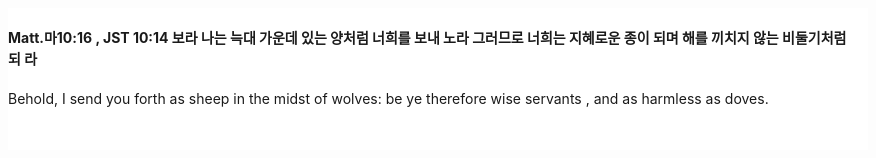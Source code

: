 <div class="columns">
  <div class="scriptures">
    <br>
    <div class="scripture">
      <b>Matt.마10:16 , JST 10:14 보라 나는 늑대 가운데 있는 양처럼 너희를 보내 노라 그러므로 너희는 지혜로운 종이 되며 해를 끼치지 않는 비둘기처럼 되 라 
      </b>
    </div>
    <br>
    <div class="scripture">Behold, I send you forth as sheep in the midst of wolves: be ye therefore wise servants , and as harmless as doves. 
    </div>
    <br>
    <div class="scripture">
      <b>
      </b>
    </div>
    <br>
    <div class="scripture">
    </div>         
  </div>
  <div class="image-container">